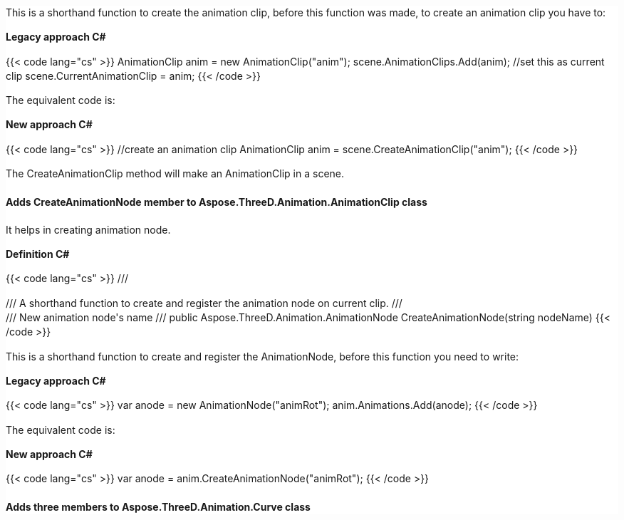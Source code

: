 This is a shorthand function to create the animation clip, before this function was made, to create an animation clip you have to:

**Legacy approach C#**

{{< code lang="cs" >}}
AnimationClip anim = new AnimationClip("anim");
scene.AnimationClips.Add(anim);
//set this as current clip
scene.CurrentAnimationClip = anim;
{{< /code >}}

The equivalent code is:

**New approach C#**

{{< code lang="cs" >}}
//create an animation clip
AnimationClip anim = scene.CreateAnimationClip("anim");
{{< /code >}}

The CreateAnimationClip method will make an AnimationClip in a scene.

#### Adds CreateAnimationNode member to Aspose.ThreeD.Animation.AnimationClip class

It helps in creating animation node.

**Definition C#**

{{< code lang="cs" >}}
/// <summary>
/// A shorthand function to create and register the animation node on current clip.
/// </summary>
/// <param name="nodeName">New animation node's name</param>
/// <returns></returns>
public Aspose.ThreeD.Animation.AnimationNode CreateAnimationNode(string nodeName)
{{< /code >}}

This is a shorthand function to create and register the AnimationNode, before this function you need to write:

**Legacy approach C#**

{{< code lang="cs" >}}
var anode = new AnimationNode("animRot");
anim.Animations.Add(anode);
{{< /code >}}

The equivalent code is:

**New approach C#**

{{< code lang="cs" >}}
var anode = anim.CreateAnimationNode("animRot");
{{< /code >}}

#### Adds three members to Aspose.ThreeD.Animation.Curve class
